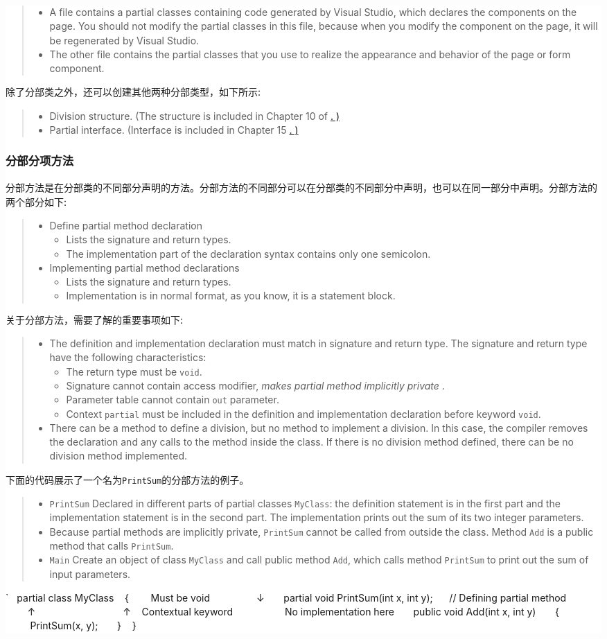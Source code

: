 > *   A file contains a partial classes containing code generated by Visual Studio, which declares the components on the page. You should not modify the partial classes in this file, because when you modify the component on the page, it will be regenerated by Visual Studio.
> *   The other file contains the partial classes that you use to realize the appearance and behavior of the page or form component.

除了分部类之外，还可以创建其他两种分部类型，如下所示:

> *   Division structure. (The structure is included in Chapter 10 of [. )](10.html)
> *   Partial interface. (Interface is included in Chapter 15 [. )](15.html)

### 分部分项方法

分部方法是在分部类的不同部分声明的方法。分部方法的不同部分可以在分部类的不同部分中声明，也可以在同一部分中声明。分部方法的两个部分如下:

> *   Define partial method declaration
>     *   Lists the signature and return types.
>     *   The implementation part of the declaration syntax contains only one semicolon.
> *   Implementing partial method declarations
>     *   Lists the signature and return types.
>     *   Implementation is in normal format, as you know, it is a statement block.

关于分部方法，需要了解的重要事项如下:

> *   The definition and implementation declaration must match in signature and return type. The signature and return type have the following characteristics:
>     *   The return type must be `void`.
>     *   Signature cannot contain access modifier, *makes partial method implicitly private* .
>     *   Parameter table cannot contain `out` parameter.
>     *   Context `partial` must be included in the definition and implementation declaration before keyword `void`.
> *   There can be a method to define a division, but no method to implement a division. In this case, the compiler removes the declaration and any calls to the method inside the class. If there is no division method defined, there can be no division method implemented.

下面的代码展示了一个名为`PrintSum`的分部方法的例子。

> *   `PrintSum` Declared in different parts of partial classes `MyClass`: the definition statement is in the first part and the implementation statement is in the second part. The implementation prints out the sum of its two integer parameters.
> *   Because partial methods are implicitly private, `PrintSum` cannot be called from outside the class. Method `Add` is a public method that calls `PrintSum`.
> *   `Main` Create an object of class `MyClass` and call public method `Add`, which calls method `PrintSum` to print out the sum of input parameters.

`   partial class MyClass
   {        Must be void
                ↓
      partial void PrintSum(int x, int y);      // Defining partial method
        ↑                                ↑
   Contextual keyword                   No implementation here
      public void Add(int x, int y)
      {
         PrintSum(x, y);
      }
   }
